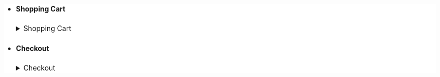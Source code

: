 -   #### Shopping Cart
    <details><summary>Shopping Cart</summary>
    <img src="leos_oreos\docs\images\wireframes\shopping-cart.png">
    </details>

-   #### Checkout
    <details><summary>Checkout</summary>
    <img src="leos_oreos\docs\images\wireframes\checkout.png">
    </details>
